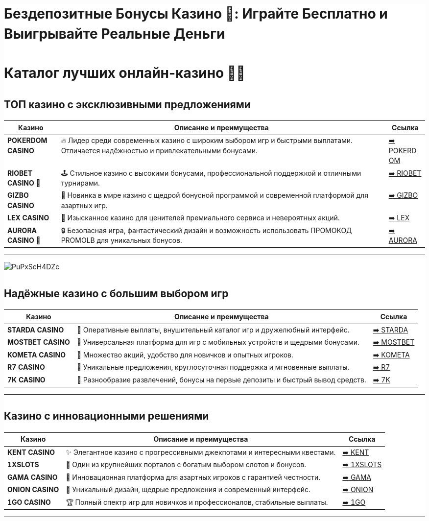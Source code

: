 # Бездепозитные Бонусы Казино 🎁: Играйте Бесплатно и Выигрывайте Реальные Деньги
# Каталог лучших онлайн-казино 🌟🎰

## ТОП казино с эксклюзивными предложениями

| Казино       | Описание и преимущества                                                | Ссылка                         |
|--------------|------------------------------------------------------------------------|--------------------------------|
| **POKERDOM CASINO** | 🔥 Лидер среди современных казино с широким выбором игр и быстрыми выплатами. Отличается надёжностью и привлекательными бонусами. | [➡️ POKERDOM](https://brandplay.link/Bxg7SC7H) |
| **RIOBET CASINO** 🌟 | 🕹️ Стильное казино с высокими бонусами, профессиональной поддержкой и отличными турнирами. | [➡️ RIOBET](https://brandplay.link/dtx89f2L) |
| **GIZBO CASINO** | 🚀 Новинка в мире казино с щедрой бонусной программой и современной платформой для азартных игр. | [➡️ GIZBO](https://gizbo-tea02.com/c8e962e89) |
| **LEX CASINO** | 💎 Изысканное казино для ценителей премиального сервиса и невероятных акций. | [➡️ LEX](https://brandplay.link/2HFTmBc8) |
| **AURORA CASINO** 🌌 | 🔒 Безопасная игра, фантастический дизайн и возможность использовать ПРОМОКОД PROMOLB для уникальных бонусов. | [➡️ AURORA](https://10trafic-stat2.com/click/668546566bcc6313411604c7/6766/15114/subaccount?promocode=PROMOLB) |

---
![PuPxScH4DZc](https://github.com/user-attachments/assets/6411ab0b-01d6-492a-8acb-8875770c6705)

## Надёжные казино с большим выбором игр

| Казино       | Описание и преимущества                                                | Ссылка                         |
|--------------|------------------------------------------------------------------------|--------------------------------|
| **STARDA CASINO** | 🌟 Оперативные выплаты, внушительный каталог игр и дружелюбный интерфейс. | [➡️ STARDA](https://brandplay.link/cpFQbWKn) |
| **MOSTBET CASINO** | 📱 Универсальная платформа для игр с мобильных устройств и щедрыми бонусами. | [➡️ MOSTBET](https://ktbtis024ifqfn0mst.com/beQs) |
| **KOMETA CASINO** | 🌠 Множество акций, удобство для новичков и опытных игроков. | [➡️ KOMETA](https://brandplay.link/tLG15CCb) |
| **R7 CASINO** | 🎲 Уникальные предложения, круглосуточная поддержка и мгновенные выплаты. | [➡️ R7](https://brandplay.link/zPmNmTWG) |
| **7K CASINO** | 🎉 Разнообразие развлечений, бонусы на первые депозиты и быстрый вывод средств. | [➡️ 7K](https://brandplay.link/dd46bNgD) |

---

## Казино с инновационными решениями

| Казино       | Описание и преимущества                                                | Ссылка                         |
|--------------|------------------------------------------------------------------------|--------------------------------|
| **KENT CASINO** | ✨ Элегантное казино с прогрессивными джекпотами и интересными квестами. | [➡️ KENT](https://brandplay.link/tj7BwCb4) |
| **1XSLOTS** | 🎰 Один из крупнейших порталов с богатым выбором слотов и бонусов. | [➡️ 1XSLOTS](https://brandplay.link/R4xfxqdm) |
| **GAMA CASINO** | 🚀 Инновационная платформа для азартных игроков с гарантией честности. | [➡️ GAMA](https://brandplay.link/zrZpLFTP) |
| **ONION CASINO** | 🧅 Уникальный дизайн, щедрые предложения и современный интерфейс. | [➡️ ONION](https://obclk001-2d.top/click?offer_id=986&partner_id=10542&landing_id=1798&utm_medium=affiliate&sub_1=oncasino3) |
| **1GO CASINO** | 🏆 Полный спектр игр для новичков и профессионалов, стабильные выплаты. | [➡️ 1GO](https://1go-ircp01.com/ce015f410) |

---